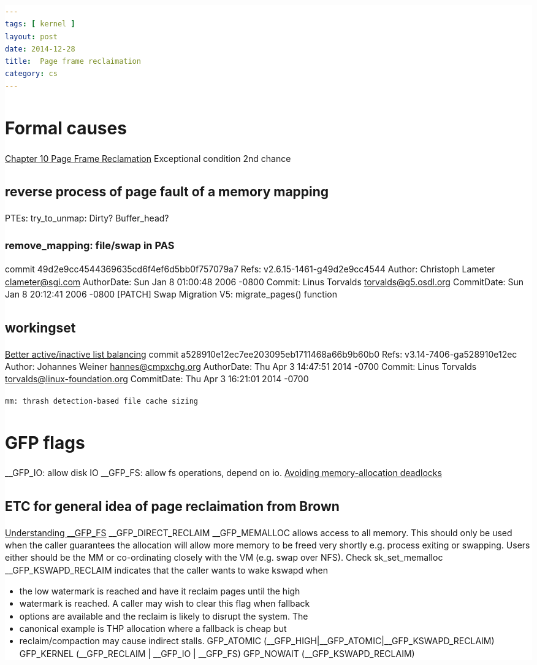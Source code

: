 ```yaml
---
tags: [ kernel ] 
layout: post
date: 2014-12-28
title:  Page frame reclaimation
category: cs
---
```


# Formal causes
[Chapter 10  Page Frame Reclamation](https://www.kernel.org/doc/gorman/html/understand/understand013.html)
Exceptional condition
2nd chance
## reverse process of page fault of a memory  mapping
PTEs: try_to_unmap: 
Dirty? Buffer_head?
### remove_mapping: file/swap in PAS
commit 49d2e9cc4544369635cd6f4ef6d5bb0f757079a7
Refs: v2.6.15-1461-g49d2e9cc4544
Author:     Christoph Lameter <clameter@sgi.com>
AuthorDate: Sun Jan 8 01:00:48 2006 -0800
Commit:     Linus Torvalds <torvalds@g5.osdl.org>
CommitDate: Sun Jan 8 20:12:41 2006 -0800
    [PATCH] Swap Migration V5: migrate_pages() function

## workingset
[Better active/inactive list balancing](https://lwn.net/Articles/495543/)
commit a528910e12ec7ee203095eb1711468a66b9b60b0
Refs: v3.14-7406-ga528910e12ec
Author:     Johannes Weiner <hannes@cmpxchg.org>
AuthorDate: Thu Apr 3 14:47:51 2014 -0700
Commit:     Linus Torvalds <torvalds@linux-foundation.org>
CommitDate: Thu Apr 3 16:21:01 2014 -0700

    mm: thrash detection-based file cache sizing
# GFP flags
__GFP_IO: allow disk IO
__GFP_FS: allow fs operations, depend on io.
[Avoiding memory-allocation deadlocks](https://lwn.net/Articles/594725/)
## ETC for general idea of page reclaimation from Brown
[Understanding __GFP_FS](https://lwn.net/Articles/596618/)
__GFP_DIRECT_RECLAIM
__GFP_MEMALLOC allows access to all memory. This should only be used when
the caller guarantees the allocation will allow more memory to be freed
very shortly e.g. process exiting or swapping. Users either should
be the MM or co-ordinating closely with the VM (e.g. swap over NFS).
Check sk_set_memalloc
__GFP_KSWAPD_RECLAIM indicates that the caller wants to wake kswapd when
 * the low watermark is reached and have it reclaim pages until the high
 * watermark is reached. A caller may wish to clear this flag when fallback
 * options are available and the reclaim is likely to disrupt the system. The
 * canonical example is THP allocation where a fallback is cheap but
 * reclaim/compaction may cause indirect stalls.
GFP_ATOMIC	(__GFP_HIGH|__GFP_ATOMIC|__GFP_KSWAPD_RECLAIM)
GFP_KERNEL	(__GFP_RECLAIM | __GFP_IO | __GFP_FS)
GFP_NOWAIT	(__GFP_KSWAPD_RECLAIM)
